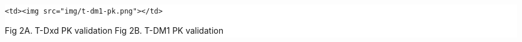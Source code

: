     <td><img src="img/t-dm1-pk.png"></td>
  </tr>
  <tr>
    <td>Fig 2A. T-Dxd PK validation</td>
    <td>Fig 2B. T-DM1 PK validation</td>
  </tr>
 </table>
